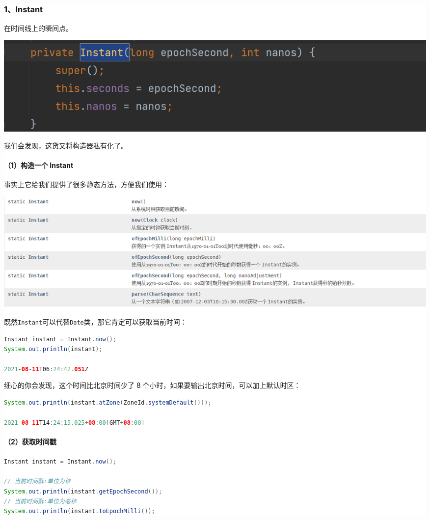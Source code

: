 ### 1、Instant

在时间线上的瞬间点。

![image-20210811142937519](./img/image-20210811142937519-30f3715f.png)

我们会发现，这货又将构造器私有化了。

#### （1）构造一个 Instant

事实上它给我们提供了很多静态方法，方便我们使用：

![image-20210811143150372](./img/image-20210811143150372-5e221071.png)

既然`Instant`可以代替`Date`类，那它肯定可以获取当前时间：

```java
Instant instant = Instant.now();
System.out.println(instant);

2021-08-11T06:24:42.051Z
```

细心的你会发现，这个时间比北京时间少了 8 个小时，如果要输出北京时间，可以加上默认时区：

```java
System.out.println(instant.atZone(ZoneId.systemDefault()));

2021-08-11T14:24:15.025+08:00[GMT+08:00]
```

#### （2）获取时间戳

```java
Instant instant = Instant.now();

// 当前时间戳:单位为秒
System.out.println(instant.getEpochSecond());
// 当前时间戳:单位为毫秒
System.out.println(instant.toEpochMilli());
```
